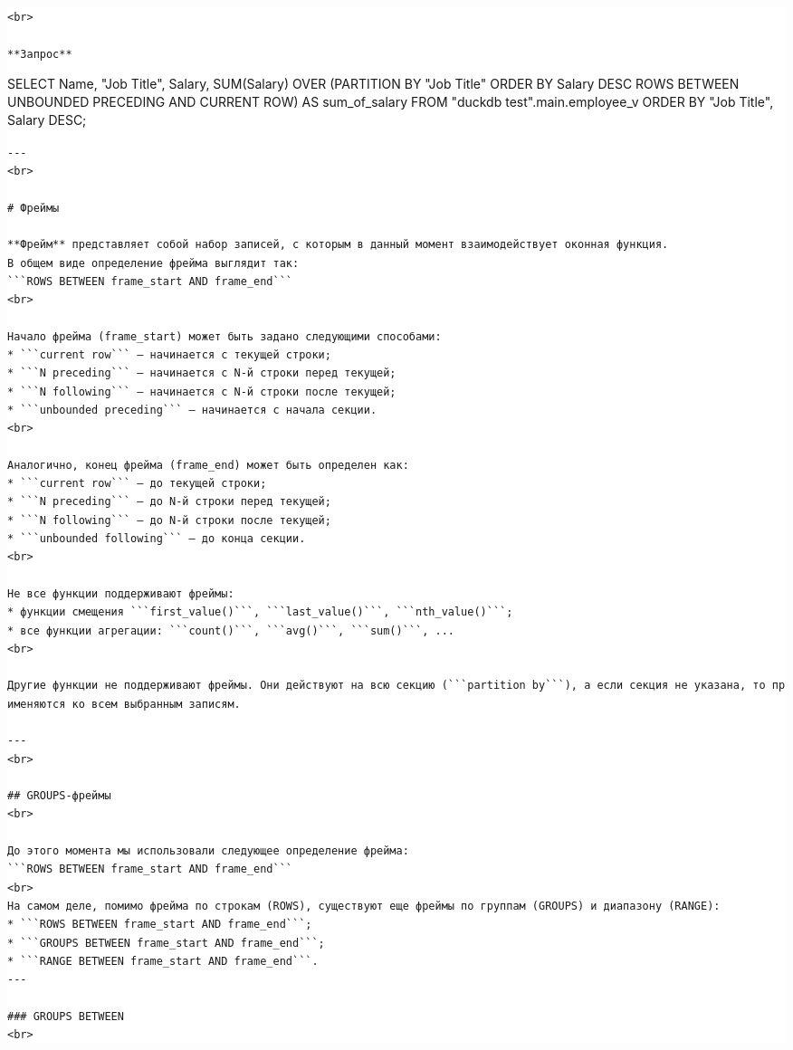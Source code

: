 ```
<br>  

**Запрос**
```
 SELECT Name,
        "Job Title",
         Salary,
 	 SUM(Salary) OVER (PARTITION BY "Job Title" ORDER BY Salary DESC ROWS BETWEEN UNBOUNDED PRECEDING AND CURRENT ROW) AS sum_of_salary
   FROM "duckdb test".main.employee_v
  ORDER BY "Job Title", Salary DESC;
```
---
<br>  

# Фреймы  

**Фрейм** представляет собой набор записей, с которым в данный момент взаимодействует оконная функция.  
В общем виде определение фрейма выглядит так:  
```ROWS BETWEEN frame_start AND frame_end```  
<br>  

Начало фрейма (frame_start) может быть задано следующими способами:  
* ```current row``` — начинается с текущей строки;  
* ```N preceding``` — начинается с N-й строки перед текущей;  
* ```N following``` — начинается с N-й строки после текущей;  
* ```unbounded preceding``` — начинается с начала секции.  
<br>  

Аналогично, конец фрейма (frame_end) может быть определен как:  
* ```current row``` — до текущей строки;  
* ```N preceding``` — до N-й строки перед текущей;  
* ```N following``` — до N-й строки после текущей;  
* ```unbounded following``` — до конца секции.
<br>

Не все функции поддерживают фреймы:
* функции смещения ```first_value()```, ```last_value()```, ```nth_value()```;  
* все функции агрегации: ```count()```, ```avg()```, ```sum()```, ...
<br>

Другие функции не поддерживают фреймы. Они действуют на всю секцию (```partition by```), а если секция не указана, то применяются ко всем выбранным записям.  

---
<br>  

## GROUPS-фреймы  
<br>  

До этого момента мы использовали следующее определение фрейма:  
```ROWS BETWEEN frame_start AND frame_end```
<br>
На самом деле, помимо фрейма по строкам (ROWS), существуют еще фреймы по группам (GROUPS) и диапазону (RANGE):
* ```ROWS BETWEEN frame_start AND frame_end```;  
* ```GROUPS BETWEEN frame_start AND frame_end```;   
* ```RANGE BETWEEN frame_start AND frame_end```.  
---

### GROUPS BETWEEN  
<br>  

```